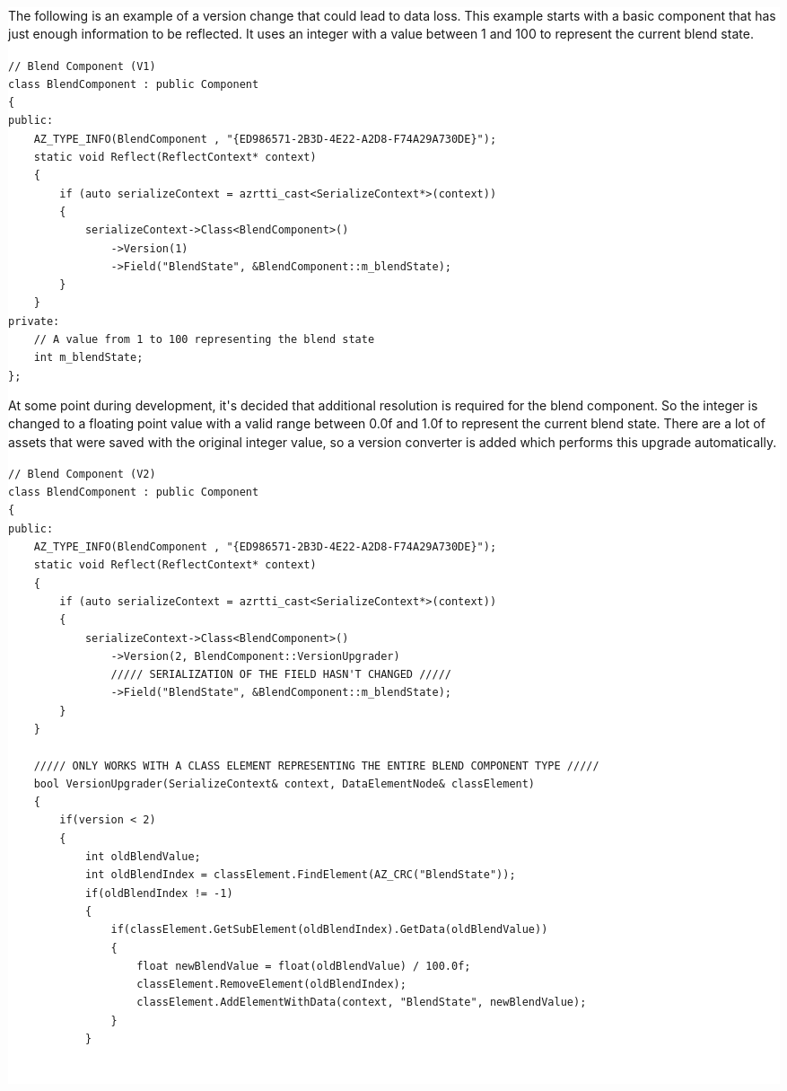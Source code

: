 The following is an example of a version change that could lead to data loss\. This example starts with a basic component that has just enough information to be reflected\. It uses an integer with a value between 1 and 100 to represent the current blend state\.

```
// Blend Component (V1)
class BlendComponent : public Component
{
public:
    AZ_TYPE_INFO(BlendComponent , "{ED986571-2B3D-4E22-A2D8-F74A29A730DE}");
    static void Reflect(ReflectContext* context)
    {
        if (auto serializeContext = azrtti_cast<SerializeContext*>(context))
        {
            serializeContext->Class<BlendComponent>()
                ->Version(1)
                ->Field("BlendState", &BlendComponent::m_blendState);
        }
    }
private:
    // A value from 1 to 100 representing the blend state
    int m_blendState;
};
```

At some point during development, it's decided that additional resolution is required for the blend component\. So the integer is changed to a floating point value with a valid range between 0\.0f and 1\.0f to represent the current blend state\. There are a lot of assets that were saved with the original integer value, so a version converter is added which performs this upgrade automatically\.

```
// Blend Component (V2)
class BlendComponent : public Component
{
public:
    AZ_TYPE_INFO(BlendComponent , "{ED986571-2B3D-4E22-A2D8-F74A29A730DE}");
    static void Reflect(ReflectContext* context)
    {
        if (auto serializeContext = azrtti_cast<SerializeContext*>(context))
        {
            serializeContext->Class<BlendComponent>()
                ->Version(2, BlendComponent::VersionUpgrader)
                ///// SERIALIZATION OF THE FIELD HASN'T CHANGED /////
                ->Field("BlendState", &BlendComponent::m_blendState);
        }
    }
 
    ///// ONLY WORKS WITH A CLASS ELEMENT REPRESENTING THE ENTIRE BLEND COMPONENT TYPE /////
    bool VersionUpgrader(SerializeContext& context, DataElementNode& classElement)
    {
        if(version < 2)
        {
            int oldBlendValue;
            int oldBlendIndex = classElement.FindElement(AZ_CRC("BlendState"));
            if(oldBlendIndex != -1)
            {
                if(classElement.GetSubElement(oldBlendIndex).GetData(oldBlendValue))
                {
                    float newBlendValue = float(oldBlendValue) / 100.0f;
                    classElement.RemoveElement(oldBlendIndex);
                    classElement.AddElementWithData(context, "BlendState", newBlendValue);
                }
            }
             
             
```
